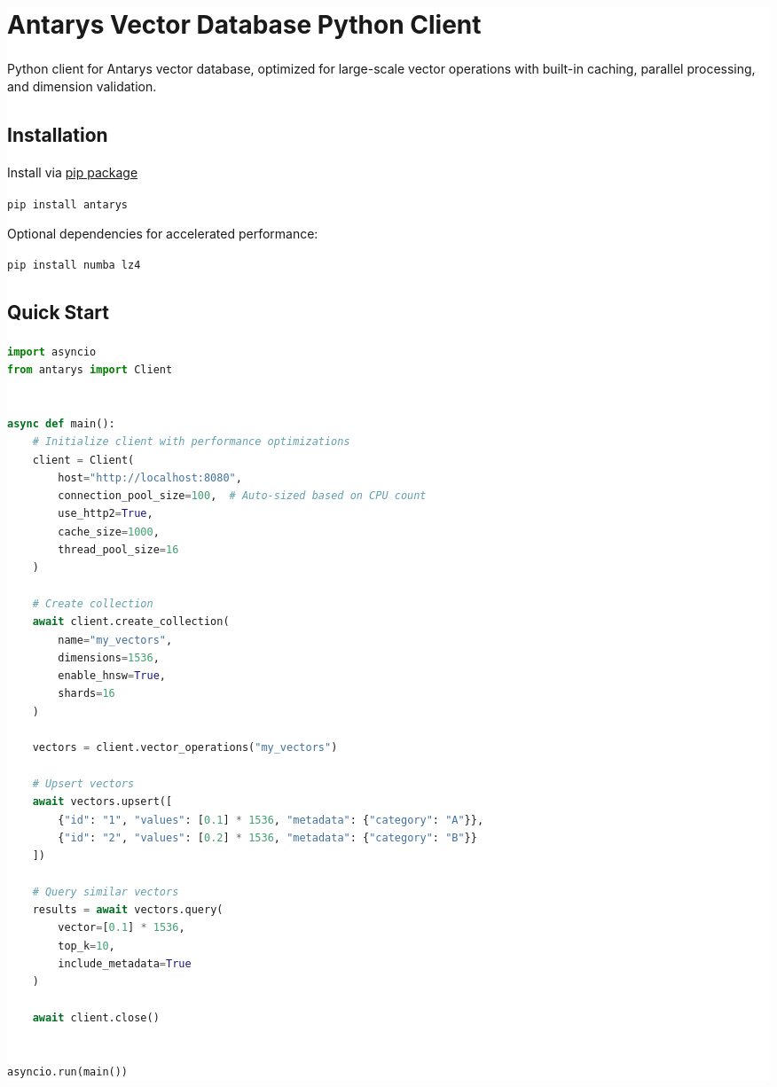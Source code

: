 # Antarys Vector Database Python Client

Python client for Antarys vector database, optimized for large-scale vector operations with built-in caching, parallel
processing, and dimension validation.

## Installation

Install via [pip package](https://pypi.org/project/antarys/)

```bash
pip install antarys
```

Optional dependencies for accelerated performance:

```bash
pip install numba lz4
```

## Quick Start

```python
import asyncio
from antarys import Client


async def main():
    # Initialize client with performance optimizations
    client = Client(
        host="http://localhost:8080",
        connection_pool_size=100,  # Auto-sized based on CPU count
        use_http2=True,
        cache_size=1000,
        thread_pool_size=16
    )

    # Create collection
    await client.create_collection(
        name="my_vectors",
        dimensions=1536,
        enable_hnsw=True,
        shards=16
    )

    vectors = client.vector_operations("my_vectors")

    # Upsert vectors
    await vectors.upsert([
        {"id": "1", "values": [0.1] * 1536, "metadata": {"category": "A"}},
        {"id": "2", "values": [0.2] * 1536, "metadata": {"category": "B"}}
    ])

    # Query similar vectors
    results = await vectors.query(
        vector=[0.1] * 1536,
        top_k=10,
        include_metadata=True
    )

    await client.close()


asyncio.run(main())
```